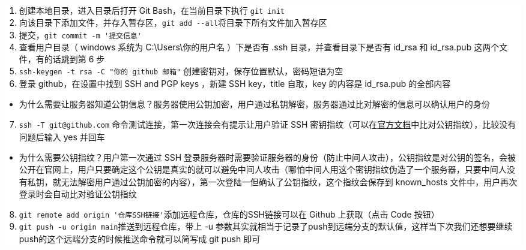 1. 创建本地目录，进入目录后打开 Git Bash，在当前目录下执行 `git init`
2. 向该目录下添加文件，并存入暂存区，`git add --all`将目录下所有文件加入暂存区
3. 提交，`git commit -m '提交信息'`
4. 查看用户目录（ windows 系统为 C:\Users\你的用户名 ）下是否有 .ssh 目录，并查看目录下是否有 id_rsa 和 id_rsa.pub 这两个文件，有的话跳到第 6 步
5. `ssh-keygen -t rsa -C "你的 github 邮箱"` 创建密钥对，保存位置默认，密码短语为空
6. 登录 github，在设置中找到 SSH and PGP keys ，新建 SSH key，title 自取，key 的内容是 id_rsa.pub 的全部内容
- 为什么需要让服务器知道公钥信息？服务器使用公钥加密，用户通过私钥解密，服务器通过比对解密的信息可以确认用户的身份
7. `ssh -T git@github.com` 命令测试连接，第一次连接会有提示让用户验证 SSH 密钥指纹（可以在[官方文档](https://docs.github.com/zh/authentication/keeping-your-account-and-data-secure/githubs-ssh-key-fingerprints)中比对公钥指纹），比较没有问题后输入 yes 并回车
- 为什么需要公钥指纹？用户第一次通过 SSH 登录服务器时需要验证服务器的身份（防止中间人攻击），公钥指纹是对公钥的签名，会被公开在官网上，用户只要确定这个公钥是真实的就可以避免中间人攻击（哪怕中间人用这个密钥指纹伪造了一个服务器，只要中间人没有私钥，就无法解密用户通过公钥加密的内容），第一次登陆一但确认了公钥指纹，这个指纹会保存到 known_hosts 文件中，用户再次登录时会自动比对验证公钥指纹
8. `git remote add origin '仓库SSH链接'`添加远程仓库，仓库的SSH链接可以在 Github 上获取（点击 Code 按钮）
9. `git push -u origin main`推送到远程仓库，带上 -u 参数其实就相当于记录了push到远端分支的默认值，这样当下次我们还想要继续push的这个远端分支的时候推送命令就可以简写成 git push 即可